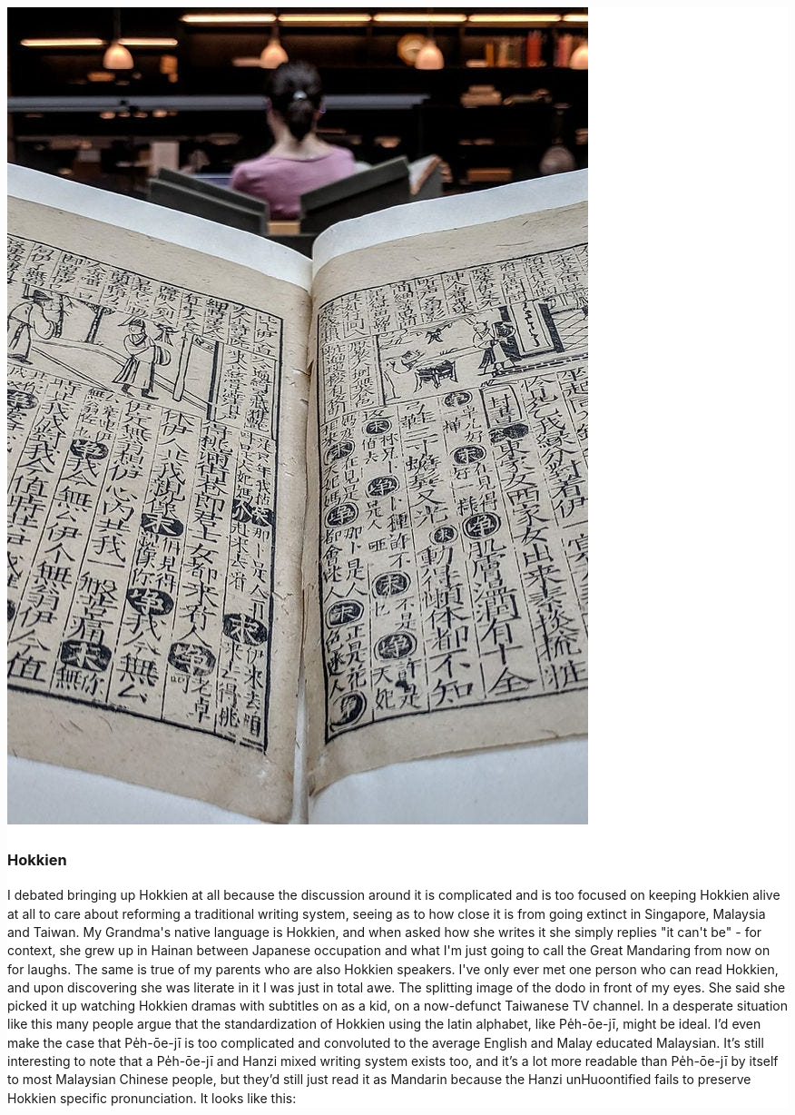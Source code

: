 ![This is what it looks like\. Really cool\.](/assets/images/0_o2Vt0Ns-08BnJQnw.jpg)

### Hokkien

I debated bringing up Hokkien at all because the discussion around it is complicated and is too focused on keeping Hokkien alive at all to care about reforming a traditional writing system, seeing as to how close it is from going extinct in Singapore, Malaysia and Taiwan\. My Grandma's native language is Hokkien, and when asked how she writes it she simply replies "it can't be" - for context, she grew up in Hainan between Japanese occupation and what I'm just going to call the Great Mandaring from now on for laughs. The same is true of my parents who are also Hokkien speakers. I've only ever met one person who can read Hokkien, and upon discovering she was literate in it I was just in total awe. The splitting image of the dodo in front of my eyes. She said she picked it up watching Hokkien dramas with subtitles on as a kid, on a now-defunct Taiwanese TV channel. In a desperate situation like this many people argue that the standardization of Hokkien using the latin alphabet, like Pe̍h\-ōe\-jī, might be ideal\. I’d even make the case that Pe̍h\-ōe\-jī is too complicated and convoluted to the average English and Malay educated Malaysian\. It’s still interesting to note that a Pe̍h\-ōe\-jī and Hanzi mixed writing system exists too, and it’s a lot more readable than Pe̍h\-ōe\-jī by itself to most Malaysian Chinese people, but they’d still just read it as Mandarin because the Hanzi unHuoontified fails to preserve Hokkien specific pronunciation\. It looks like this: